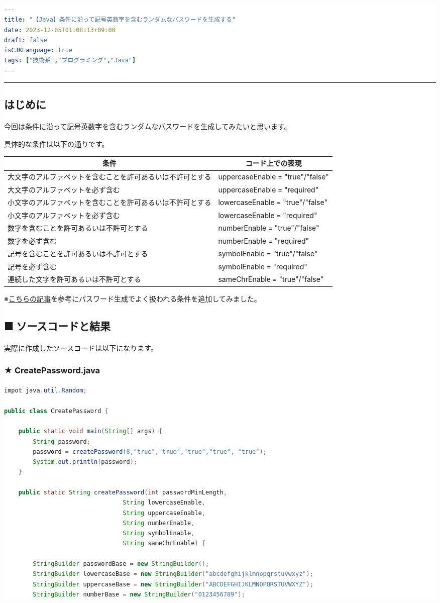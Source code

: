 ```yaml
---
title: "【Java】条件に沿って記号英数字を含むランダムなパスワードを生成する"
date: 2023-12-05T01:08:13+09:00
draft: false
isCJKLanguage: true
tags: ["技術系","プログラミング","Java"]
---
```


---

## はじめに
今回は条件に沿って記号英数字を含むランダムなパスワードを生成してみたいと思います。  

具体的な条件は以下の通りです。

| 条件 | コード上での表現 |
| --- | --- |
|大文字のアルファベットを含むことを許可あるいは不許可とする | uppercaseEnable = "true"/"false" |
|大文字のアルファベットを必ず含む | uppercaseEnable = "required" |
|小文字のアルファベットを含むことを許可あるいは不許可とする | lowercaseEnable = "true"/"false"|
|小文字のアルファベットを必ず含む | lowercaseEnable = "required" |
|数字を含むことを許可あるいは不許可とする| numberEnable = "true"/"false" |
|数字を必ず含む | numberEnable = "required"
|記号を含むことを許可あるいは不許可とする | symbolEnable = "true"/"false" |
|記号を必ず含む | symbolEnable = "required" |
|連続した文字を許可あるいは不許可とする | sameChrEnable = "true"/"false"|

※[こちらの記事](https://dimzakki.com/java-random-password/)を参考にパスワード生成でよく扱われる条件を追加してみました。

## ■ ソースコードと結果
実際に作成したソースコードは以下になります。

### ★ CreatePassword.java
```java
impot java.util.Random;

public class CreatePassword {

	public static void main(String[] args) {
		String password;
		password = createPassword(8,"true","true","true","true", "true");
		System.out.println(password);
	}
	
	public static String createPassword(int passwordMinLength,
								 String lowercaseEnable, 
								 String uppercaseEnable, 
								 String numberEnable, 
								 String symbolEnable, 
								 String sameChrEnable) {

	    StringBuilder passwordBase = new StringBuilder();
	    StringBuilder lowercaseBase = new StringBuilder("abcdefghijklmnopqrstuvwxyz");
	    StringBuilder uppercaseBase = new StringBuilder("ABCDEFGHIJKLMNOPQRSTUVWXYZ");
	    StringBuilder numberBase = new StringBuilder("0123456789");
```